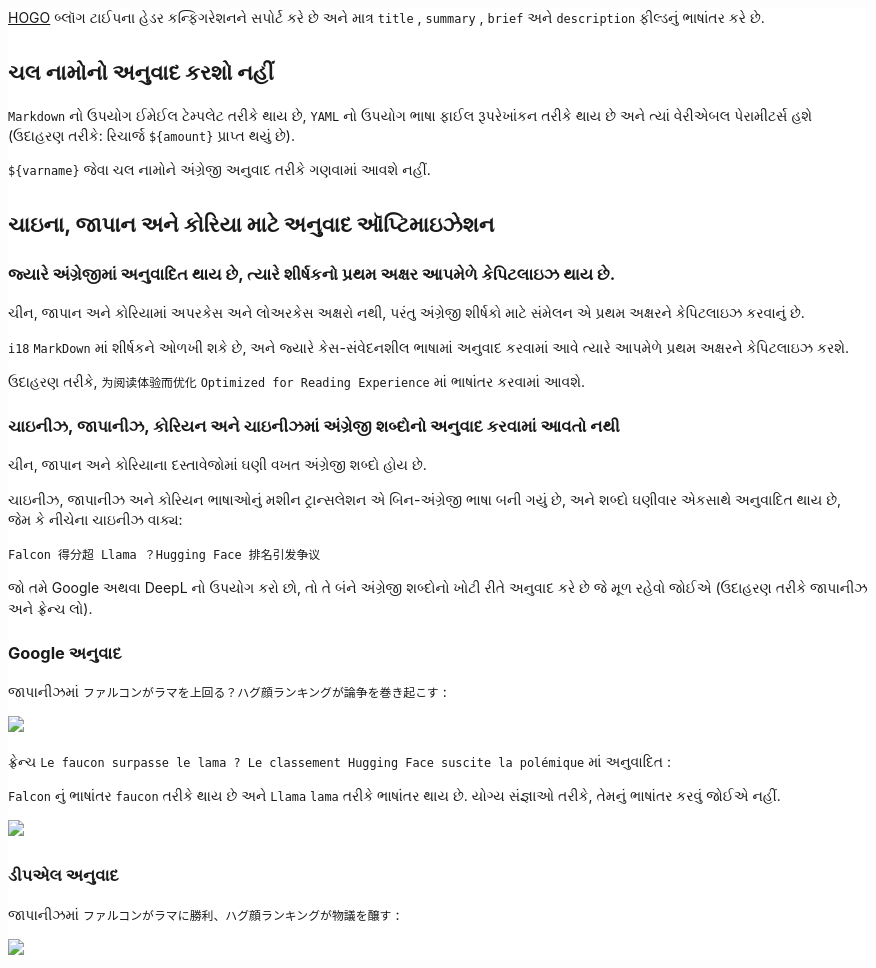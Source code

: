 [HOGO](https://github.com/gohugoio/hugo) બ્લૉગ ટાઈપના હેડર કન્ફિગરેશનને સપોર્ટ કરે છે અને માત્ર `title` , `summary` , `brief` અને `description` ફીલ્ડનું ભાષાંતર કરે છે.

## ચલ નામોનો અનુવાદ કરશો નહીં

`Markdown` નો ઉપયોગ ઈમેઈલ ટેમ્પલેટ તરીકે થાય છે, `YAML` નો ઉપયોગ ભાષા ફાઈલ રૂપરેખાંકન તરીકે થાય છે અને ત્યાં વેરીએબલ પેરામીટર્સ હશે (ઉદાહરણ તરીકે: રિચાર્જ `${amount}` પ્રાપ્ત થયું છે).

`${varname}` જેવા ચલ નામોને અંગ્રેજી અનુવાદ તરીકે ગણવામાં આવશે નહીં.

## ચાઇના, જાપાન અને કોરિયા માટે અનુવાદ ઑપ્ટિમાઇઝેશન

### જ્યારે અંગ્રેજીમાં અનુવાદિત થાય છે, ત્યારે શીર્ષકનો પ્રથમ અક્ષર આપમેળે કેપિટલાઇઝ થાય છે.

ચીન, જાપાન અને કોરિયામાં અપરકેસ અને લોઅરકેસ અક્ષરો નથી, પરંતુ અંગ્રેજી શીર્ષકો માટે સંમેલન એ પ્રથમ અક્ષરને કેપિટલાઇઝ કરવાનું છે.

`i18` `MarkDown` માં શીર્ષકને ઓળખી શકે છે, અને જ્યારે કેસ-સંવેદનશીલ ભાષામાં અનુવાદ કરવામાં આવે ત્યારે આપમેળે પ્રથમ અક્ષરને કેપિટલાઇઝ કરશે.

ઉદાહરણ તરીકે, `为阅读体验而优化` `Optimized for Reading Experience` માં ભાષાંતર કરવામાં આવશે.

### ચાઇનીઝ, જાપાનીઝ, કોરિયન અને ચાઇનીઝમાં અંગ્રેજી શબ્દોનો અનુવાદ કરવામાં આવતો નથી

ચીન, જાપાન અને કોરિયાના દસ્તાવેજોમાં ઘણી વખત અંગ્રેજી શબ્દો હોય છે.

ચાઇનીઝ, જાપાનીઝ અને કોરિયન ભાષાઓનું મશીન ટ્રાન્સલેશન એ બિન-અંગ્રેજી ભાષા બની ગયું છે, અને શબ્દો ઘણીવાર એકસાથે અનુવાદિત થાય છે, જેમ કે નીચેના ચાઇનીઝ વાક્ય:

`Falcon 得分超 Llama ？Hugging Face 排名引发争议`

જો તમે Google અથવા DeepL નો ઉપયોગ કરો છો, તો તે બંને અંગ્રેજી શબ્દોનો ખોટી રીતે અનુવાદ કરે છે જે મૂળ રહેવો જોઈએ (ઉદાહરણ તરીકે જાપાનીઝ અને ફ્રેન્ચ લો).

### Google અનુવાદ

જાપાનીઝમાં `ファルコンがラマを上回る？ハグ顔ランキングが論争を巻き起こす` :

![](//p.3ti.site/1720199391.avif)

ફ્રેન્ચ `Le faucon surpasse le lama ? Le classement Hugging Face suscite la polémique` માં અનુવાદિત :

`Falcon` નું ભાષાંતર `faucon` તરીકે થાય છે અને `Llama` `lama` તરીકે ભાષાંતર થાય છે. યોગ્ય સંજ્ઞાઓ તરીકે, તેમનું ભાષાંતર કરવું જોઈએ નહીં.

![](//p.3ti.site/1720199451.avif)

### ડીપએલ અનુવાદ

જાપાનીઝમાં `ファルコンがラマに勝利、ハグ顔ランキングが物議を醸す` :

![](//p.3ti.site/1720199550.avif)
